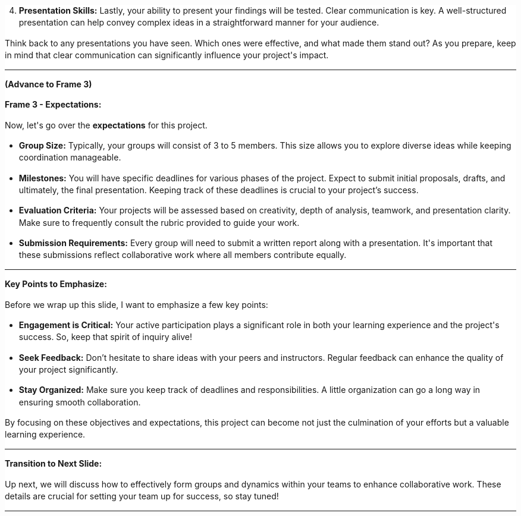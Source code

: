 4. **Presentation Skills:** 
   Lastly, your ability to present your findings will be tested. Clear communication is key. A well-structured presentation can help convey complex ideas in a straightforward manner for your audience.

Think back to any presentations you have seen. Which ones were effective, and what made them stand out? As you prepare, keep in mind that clear communication can significantly influence your project's impact.

---

**(Advance to Frame 3)**

**Frame 3 - Expectations:**

Now, let's go over the **expectations** for this project. 

- **Group Size:** 
   Typically, your groups will consist of 3 to 5 members. This size allows you to explore diverse ideas while keeping coordination manageable.

- **Milestones:** 
   You will have specific deadlines for various phases of the project. Expect to submit initial proposals, drafts, and ultimately, the final presentation. Keeping track of these deadlines is crucial to your project’s success.

- **Evaluation Criteria:** 
   Your projects will be assessed based on creativity, depth of analysis, teamwork, and presentation clarity. Make sure to frequently consult the rubric provided to guide your work.

- **Submission Requirements:** 
   Every group will need to submit a written report along with a presentation. It's important that these submissions reflect collaborative work where all members contribute equally.

---

**Key Points to Emphasize:**

Before we wrap up this slide, I want to emphasize a few key points:

- **Engagement is Critical:** Your active participation plays a significant role in both your learning experience and the project's success. So, keep that spirit of inquiry alive!

- **Seek Feedback:** Don’t hesitate to share ideas with your peers and instructors. Regular feedback can enhance the quality of your project significantly.

- **Stay Organized:** Make sure you keep track of deadlines and responsibilities. A little organization can go a long way in ensuring smooth collaboration.

By focusing on these objectives and expectations, this project can become not just the culmination of your efforts but a valuable learning experience.

---

**Transition to Next Slide:**

Up next, we will discuss how to effectively form groups and dynamics within your teams to enhance collaborative work. These details are crucial for setting your team up for success, so stay tuned!

--- 
